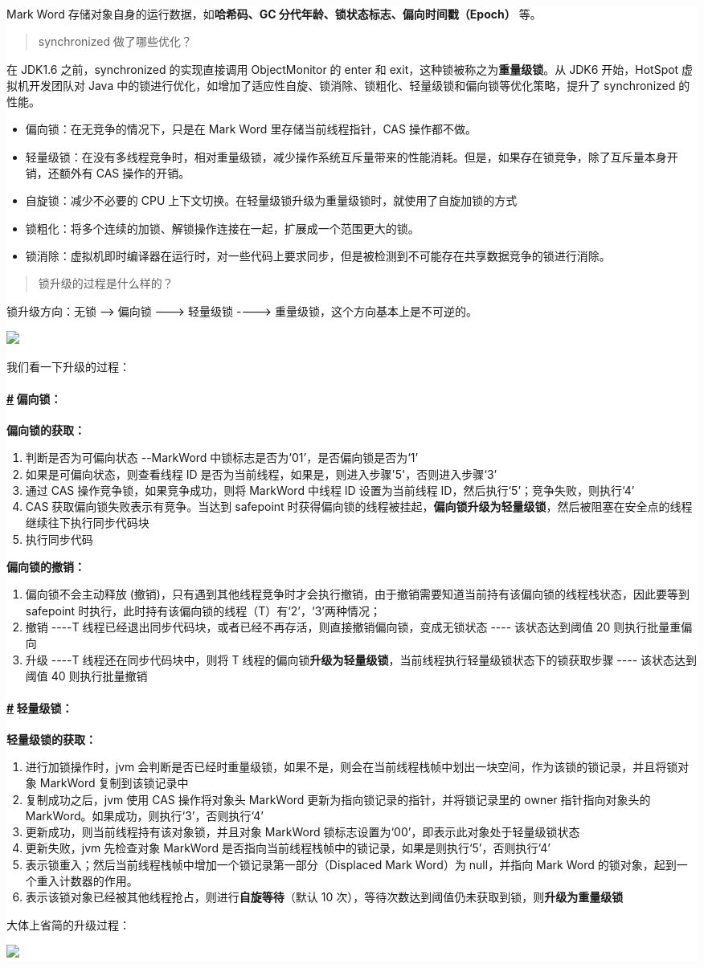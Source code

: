 Mark Word 存储对象自身的运行数据，如**哈希码、GC 分代年龄、锁状态标志、偏向时间戳（Epoch）** 等。

> synchronized 做了哪些优化？

在 JDK1.6 之前，synchronized 的实现直接调用 ObjectMonitor 的 enter 和 exit，这种锁被称之为**重量级锁**。从 JDK6 开始，HotSpot 虚拟机开发团队对 Java 中的锁进行优化，如增加了适应性自旋、锁消除、锁粗化、轻量级锁和偏向锁等优化策略，提升了 synchronized 的性能。

*   偏向锁：在无竞争的情况下，只是在 Mark Word 里存储当前线程指针，CAS 操作都不做。
    
*   轻量级锁：在没有多线程竞争时，相对重量级锁，减少操作系统互斥量带来的性能消耗。但是，如果存在锁竞争，除了互斥量本身开销，还额外有 CAS 操作的开销。
    
*   自旋锁：减少不必要的 CPU 上下文切换。在轻量级锁升级为重量级锁时，就使用了自旋加锁的方式
    
*   锁粗化：将多个连续的加锁、解锁操作连接在一起，扩展成一个范围更大的锁。
    
*   锁消除：虚拟机即时编译器在运行时，对一些代码上要求同步，但是被检测到不可能存在共享数据竞争的锁进行消除。
    

> 锁升级的过程是什么样的？

锁升级方向：无锁 --> 偏向锁 ---> 轻量级锁 ----> 重量级锁，这个方向基本上是不可逆的。

![](http://cdn.tobebetterjavaer.com/tobebetterjavaer/images/sidebar/sanfene/javathread-35.png)

我们看一下升级的过程：

#### [#](#偏向锁) 偏向锁：

**偏向锁的获取：**

1.  判断是否为可偏向状态 --MarkWord 中锁标志是否为‘01’，是否偏向锁是否为‘1’
2.  如果是可偏向状态，则查看线程 ID 是否为当前线程，如果是，则进入步骤'5'，否则进入步骤‘3’
3.  通过 CAS 操作竞争锁，如果竞争成功，则将 MarkWord 中线程 ID 设置为当前线程 ID，然后执行‘5’；竞争失败，则执行‘4’
4.  CAS 获取偏向锁失败表示有竞争。当达到 safepoint 时获得偏向锁的线程被挂起，**偏向锁升级为轻量级锁**，然后被阻塞在安全点的线程继续往下执行同步代码块
5.  执行同步代码

**偏向锁的撤销：**

1.  偏向锁不会主动释放 (撤销)，只有遇到其他线程竞争时才会执行撤销，由于撤销需要知道当前持有该偏向锁的线程栈状态，因此要等到 safepoint 时执行，此时持有该偏向锁的线程（T）有‘2’，‘3’两种情况；
2.  撤销 ----T 线程已经退出同步代码块，或者已经不再存活，则直接撤销偏向锁，变成无锁状态 ---- 该状态达到阈值 20 则执行批量重偏向
3.  升级 ----T 线程还在同步代码块中，则将 T 线程的偏向锁**升级为轻量级锁**，当前线程执行轻量级锁状态下的锁获取步骤 ---- 该状态达到阈值 40 则执行批量撤销

#### [#](#轻量级锁) 轻量级锁：

**轻量级锁的获取：**

1.  进行加锁操作时，jvm 会判断是否已经时重量级锁，如果不是，则会在当前线程栈帧中划出一块空间，作为该锁的锁记录，并且将锁对象 MarkWord 复制到该锁记录中
2.  复制成功之后，jvm 使用 CAS 操作将对象头 MarkWord 更新为指向锁记录的指针，并将锁记录里的 owner 指针指向对象头的 MarkWord。如果成功，则执行‘3’，否则执行‘4’
3.  更新成功，则当前线程持有该对象锁，并且对象 MarkWord 锁标志设置为‘00’，即表示此对象处于轻量级锁状态
4.  更新失败，jvm 先检查对象 MarkWord 是否指向当前线程栈帧中的锁记录，如果是则执行‘5’，否则执行‘4’
5.  表示锁重入；然后当前线程栈帧中增加一个锁记录第一部分（Displaced Mark Word）为 null，并指向 Mark Word 的锁对象，起到一个重入计数器的作用。
6.  表示该锁对象已经被其他线程抢占，则进行**自旋等待**（默认 10 次），等待次数达到阈值仍未获取到锁，则**升级为重量级锁**

大体上省简的升级过程：

![](http://cdn.tobebetterjavaer.com/tobebetterjavaer/images/sidebar/sanfene/javathread-36.png)
